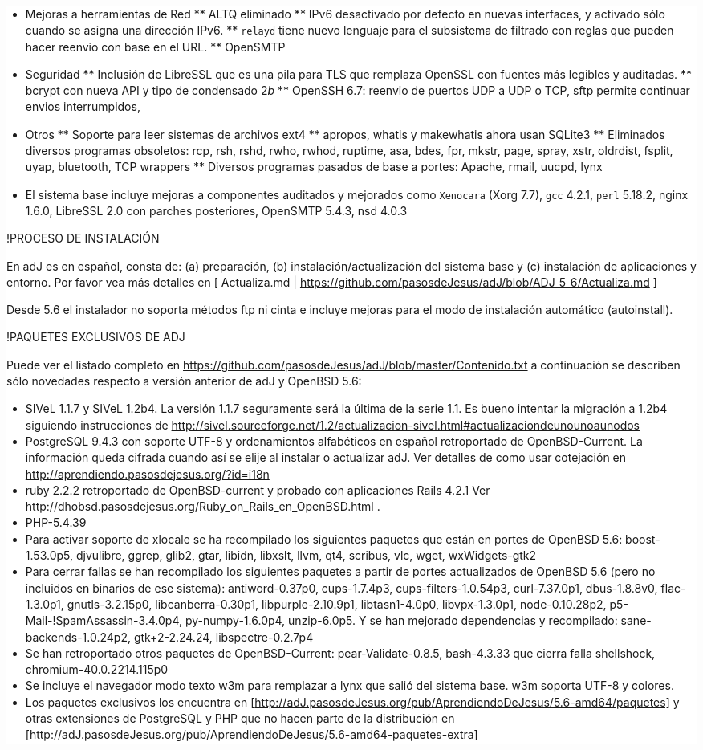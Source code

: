 * Mejoras a herramientas de Red
** ALTQ eliminado
** IPv6 desactivado por defecto en nuevas interfaces, y activado sólo cuando se asigna una dirección IPv6.
** ```relayd``` tiene nuevo lenguaje para el subsistema de filtrado con reglas que pueden hacer reenvio con base en el URL.
** OpenSMTP 

* Seguridad
** Inclusión de LibreSSL que es una pila para TLS que remplaza OpenSSL con fuentes más legibles y auditadas.
** bcrypt con nueva API y tipo de condensado $2b$
** OpenSSH 6.7: reenvio de puertos UDP a UDP o TCP, sftp permite continuar envios interrumpidos, 

* Otros
** Soporte para leer sistemas de archivos ext4
** apropos, whatis y makewhatis ahora usan SQLite3
** Eliminados diversos programas obsoletos: rcp, rsh, rshd, rwho, rwhod, ruptime, asa, bdes, fpr, mkstr, page, spray, xstr, oldrdist, fsplit, uyap, bluetooth, TCP wrappers
** Diversos programas pasados de base a portes: Apache, rmail, uucpd, lynx


* El sistema base incluye mejoras a componentes auditados y mejorados como ```Xenocara``` (Xorg 7.7), ```gcc``` 4.2.1, ```perl``` 5.18.2, nginx 1.6.0, LibreSSL 2.0 con parches posteriores, OpenSMTP 5.4.3, nsd 4.0.3


!PROCESO DE INSTALACIÓN

En adJ es en español, consta de: (a) preparación, (b) instalación/actualización del sistema base y (c) instalación de aplicaciones y entorno.  Por favor vea más detalles en [ Actualiza.md | https://github.com/pasosdeJesus/adJ/blob/ADJ_5_6/Actualiza.md ]

Desde 5.6 el instalador no soporta métodos ftp ni cinta e incluye mejoras para el modo de instalación automático (autoinstall).

!PAQUETES EXCLUSIVOS DE ADJ

Puede ver el listado completo en https://github.com/pasosdeJesus/adJ/blob/master/Contenido.txt a continuación se describen sólo novedades respecto a versión anterior de adJ y OpenBSD 5.6:
* SIVeL 1.1.7 y SIVeL 1.2b4.  La versión 1.1.7 seguramente será la última de la serie 1.1.  Es bueno intentar la migración a 1.2b4 siguiendo instrucciones de http://sivel.sourceforge.net/1.2/actualizacion-sivel.html#actualizaciondeunounoaunodos
* PostgreSQL 9.4.3 con soporte UTF-8 y ordenamientos alfabéticos en español retroportado de OpenBSD-Current. La información queda cifrada cuando así se elije al instalar o actualizar adJ.  Ver detalles de como usar cotejación en http://aprendiendo.pasosdejesus.org/?id=i18n
* ruby 2.2.2 retroportado de OpenBSD-current y probado con aplicaciones Rails 4.2.1 Ver http://dhobsd.pasosdejesus.org/Ruby_on_Rails_en_OpenBSD.html .
* PHP-5.4.39 
* Para activar soporte de xlocale se ha recompilado los siguientes paquetes que están en portes de OpenBSD 5.6: boost-1.53.0p5, djvulibre, ggrep, glib2, gtar, libidn, libxslt, llvm, qt4, scribus, vlc, wget, wxWidgets-gtk2
* Para cerrar fallas se han recompilado los siguientes paquetes a partir de portes actualizados de OpenBSD 5.6 (pero no incluidos en binarios de ese sistema): antiword-0.37p0, cups-1.7.4p3, cups-filters-1.0.54p3, curl-7.37.0p1, dbus-1.8.8v0, flac-1.3.0p1, gnutls-3.2.15p0, libcanberra-0.30p1, libpurple-2.10.9p1, libtasn1-4.0p0, libvpx-1.3.0p1, node-0.10.28p2, p5-Mail-!SpamAssassin-3.4.0p4, py-numpy-1.6.0p4, unzip-6.0p5.  Y se han mejorado dependencias y recompilado: sane-backends-1.0.24p2, gtk+2-2.24.24, libspectre-0.2.7p4
* Se han retroportado otros paquetes de OpenBSD-Current: pear-Validate-0.8.5, bash-4.3.33 que cierra falla shellshock, chromium-40.0.2214.115p0
* Se incluye el navegador modo texto w3m para remplazar a lynx que salió del sistema base. w3m soporta UTF-8 y colores.
* Los paquetes exclusivos los encuentra en [http://adJ.pasosdeJesus.org/pub/AprendiendoDeJesus/5.6-amd64/paquetes] y otras extensiones de PostgreSQL y PHP que no hacen parte de la distribución en [http://adJ.pasosdeJesus.org/pub/AprendiendoDeJesus/5.6-amd64-paquetes-extra] 
